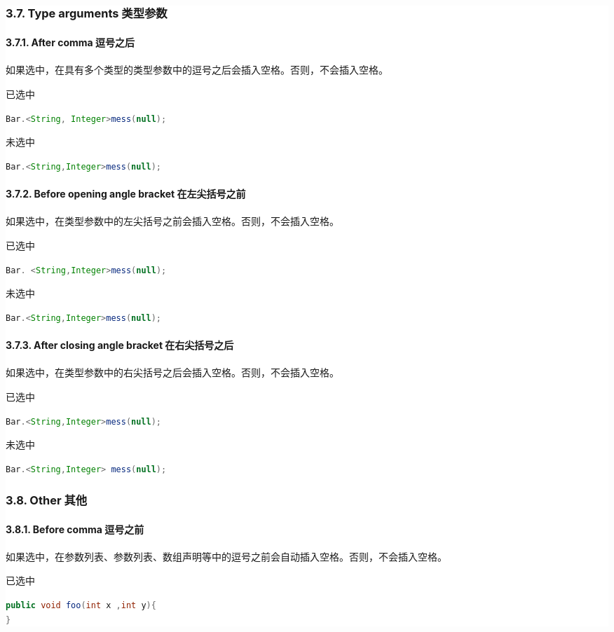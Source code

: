 ### 3.7. Type arguments 类型参数

#### 3.7.1. After comma 逗号之后

如果选中，在具有多个类型的类型参数中的逗号之后会插入空格。否则，不会插入空格。

已选中

```java
Bar.<String, Integer>mess(null);
```

未选中

```java
Bar.<String,Integer>mess(null);
```

#### 3.7.2. Before opening angle bracket 在左尖括号之前

如果选中，在类型参数中的左尖括号之前会插入空格。否则，不会插入空格。

已选中

```java
Bar. <String,Integer>mess(null);
```

未选中

```java
Bar.<String,Integer>mess(null);
```

#### 3.7.3. After closing angle bracket 在右尖括号之后

如果选中，在类型参数中的右尖括号之后会插入空格。否则，不会插入空格。

已选中

```java
Bar.<String,Integer>mess(null);
```

未选中

```java
Bar.<String,Integer> mess(null);
```

### 3.8. Other 其他

#### 3.8.1. Before comma 逗号之前

如果选中，在参数列表、参数列表、数组声明等中的逗号之前会自动插入空格。否则，不会插入空格。

已选中

```java
public void foo(int x ,int y){
}
```

